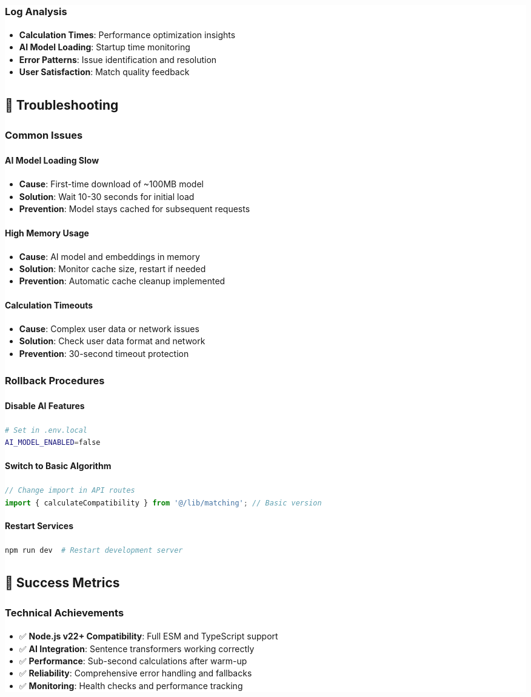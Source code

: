 ### **Log Analysis**
- **Calculation Times**: Performance optimization insights
- **AI Model Loading**: Startup time monitoring
- **Error Patterns**: Issue identification and resolution
- **User Satisfaction**: Match quality feedback

## 🚨 **Troubleshooting**

### **Common Issues**

#### **AI Model Loading Slow**
- **Cause**: First-time download of ~100MB model
- **Solution**: Wait 10-30 seconds for initial load
- **Prevention**: Model stays cached for subsequent requests

#### **High Memory Usage**
- **Cause**: AI model and embeddings in memory
- **Solution**: Monitor cache size, restart if needed
- **Prevention**: Automatic cache cleanup implemented

#### **Calculation Timeouts**
- **Cause**: Complex user data or network issues
- **Solution**: Check user data format and network
- **Prevention**: 30-second timeout protection

### **Rollback Procedures**

#### **Disable AI Features**
```bash
# Set in .env.local
AI_MODEL_ENABLED=false
```

#### **Switch to Basic Algorithm**
```typescript
// Change import in API routes
import { calculateCompatibility } from '@/lib/matching'; // Basic version
```

#### **Restart Services**
```bash
npm run dev  # Restart development server
```

## 🎉 **Success Metrics**

### **Technical Achievements**
- ✅ **Node.js v22+ Compatibility**: Full ESM and TypeScript support
- ✅ **AI Integration**: Sentence transformers working correctly
- ✅ **Performance**: Sub-second calculations after warm-up
- ✅ **Reliability**: Comprehensive error handling and fallbacks
- ✅ **Monitoring**: Health checks and performance tracking
